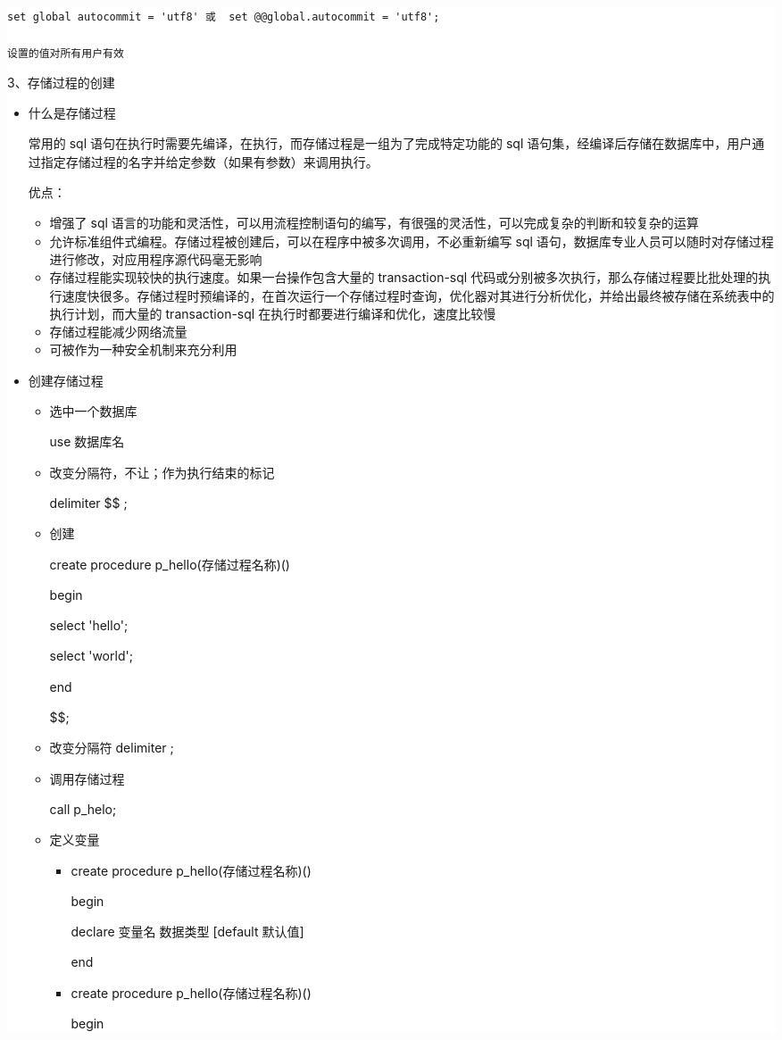     set global autocommit = 'utf8' 或  set @@global.autocommit = 'utf8';

    设置的值对所有用户有效



3、存储过程的创建

+ 什么是存储过程

  常用的 sql 语句在执行时需要先编译，在执行，而存储过程是一组为了完成特定功能的 sql 语句集，经编译后存储在数据库中，用户通过指定存储过程的名字并给定参数（如果有参数）来调用执行。

  优点：

  + 增强了 sql 语言的功能和灵活性，可以用流程控制语句的编写，有很强的灵活性，可以完成复杂的判断和较复杂的运算
  + 允许标准组件式编程。存储过程被创建后，可以在程序中被多次调用，不必重新编写 sql 语句，数据库专业人员可以随时对存储过程进行修改，对应用程序源代码毫无影响
  + 存储过程能实现较快的执行速度。如果一台操作包含大量的 transaction-sql 代码或分别被多次执行，那么存储过程要比批处理的执行速度快很多。存储过程时预编译的，在首次运行一个存储过程时查询，优化器对其进行分析优化，并给出最终被存储在系统表中的执行计划，而大量的 transaction-sql 在执行时都要进行编译和优化，速度比较慢
  + 存储过程能减少网络流量
  + 可被作为一种安全机制来充分利用

+ 创建存储过程

  + 选中一个数据库

    use  数据库名

  + 改变分隔符，不让；作为执行结束的标记

    delimiter $$ ;

  + 创建

    create procedure p_hello(存储过程名称)()

     begin

    select 'hello';

    select 'world';

    end

    $$;

  + 改变分隔符  delimiter ;

  + 调用存储过程

    call  p_helo;
    
  + 定义变量
  
    + create procedure p_hello(存储过程名称)()
  
       begin
  
      declare 变量名 数据类型 [default 默认值]
  
      end
  
    + create procedure p_hello(存储过程名称)()
  
       begin
  